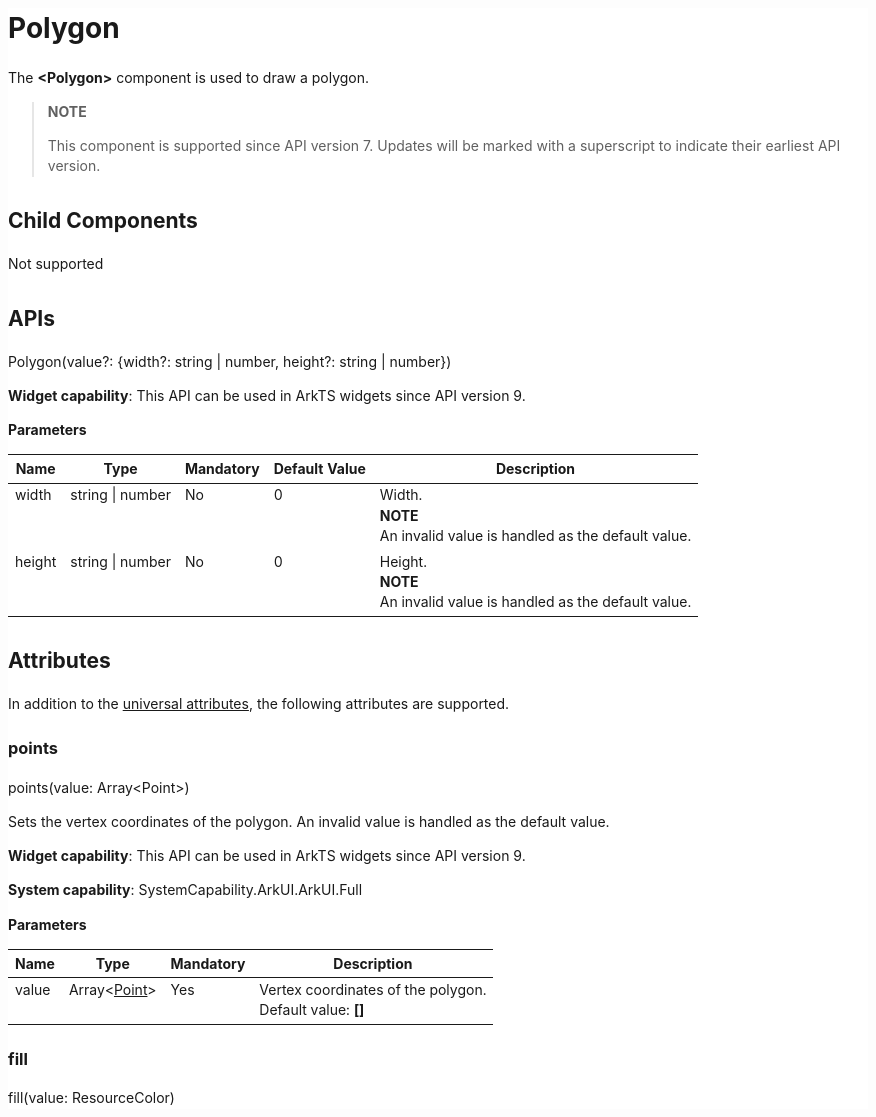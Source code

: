# Polygon

The **\<Polygon>** component is used to draw a polygon.

>  **NOTE**
>
>  This component is supported since API version 7. Updates will be marked with a superscript to indicate their earliest API version.


## Child Components

Not supported


## APIs

Polygon(value?: {width?: string | number, height?: string | number})

**Widget capability**: This API can be used in ArkTS widgets since API version 9.

**Parameters**

| Name| Type| Mandatory| Default Value| Description|
| -------- | -------- | -------- | -------- | -------- |
| width | string \| number | No| 0 | Width.<br>**NOTE**<br>An invalid value is handled as the default value.|
| height | string \| number | No| 0 | Height.<br>**NOTE**<br>An invalid value is handled as the default value.|

## Attributes

In addition to the [universal attributes](ts-universal-attributes-size.md), the following attributes are supported.

### points

points(value: Array&lt;Point&gt;)

Sets the vertex coordinates of the polygon. An invalid value is handled as the default value.

**Widget capability**: This API can be used in ArkTS widgets since API version 9.

**System capability**: SystemCapability.ArkUI.ArkUI.Full

**Parameters**

| Name| Type                                                        | Mandatory| Description                                 |
| ------ | ------------------------------------------------------------ | ---- | ------------------------------------- |
| value  | Array&lt;[Point](ts-drawing-components-polyline.md#point)&gt; | Yes  | Vertex coordinates of the polygon.<br>Default value: **[]**|

### fill

fill(value: ResourceColor)
